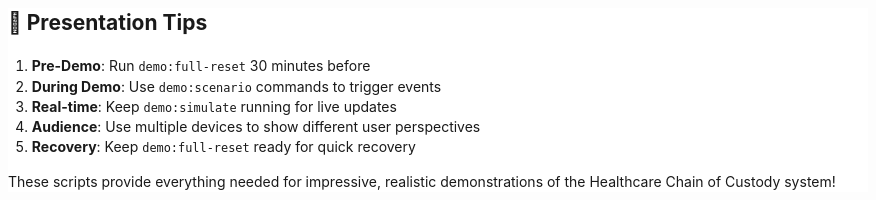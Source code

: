 ## 🎪 Presentation Tips

1. **Pre-Demo**: Run `demo:full-reset` 30 minutes before
2. **During Demo**: Use `demo:scenario` commands to trigger events
3. **Real-time**: Keep `demo:simulate` running for live updates
4. **Audience**: Use multiple devices to show different user perspectives
5. **Recovery**: Keep `demo:full-reset` ready for quick recovery

These scripts provide everything needed for impressive, realistic demonstrations of the Healthcare Chain of Custody system!